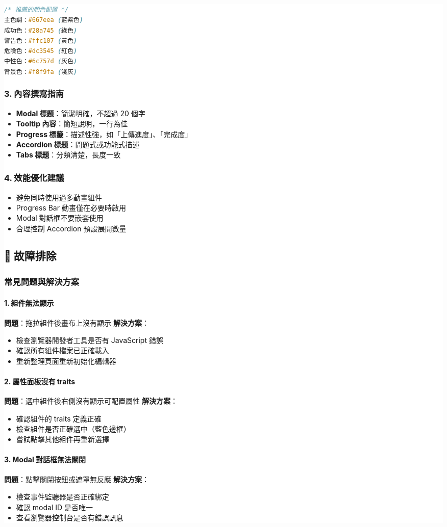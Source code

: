 ```css
/* 推薦的顏色配置 */
主色調：#667eea (藍紫色)
成功色：#28a745 (綠色)
警告色：#ffc107 (黃色)
危險色：#dc3545 (紅色)
中性色：#6c757d (灰色)
背景色：#f8f9fa (淺灰)
```

### 3. 內容撰寫指南

- **Modal 標題**：簡潔明確，不超過 20 個字
- **Tooltip 內容**：簡短說明，一行為佳
- **Progress 標籤**：描述性強，如「上傳進度」、「完成度」
- **Accordion 標題**：問題式或功能式描述
- **Tabs 標題**：分類清楚，長度一致

### 4. 效能優化建議

- 避免同時使用過多動畫組件
- Progress Bar 動畫僅在必要時啟用
- Modal 對話框不要嵌套使用
- 合理控制 Accordion 預設展開數量

## 🔧 故障排除

### 常見問題與解決方案

#### 1. 組件無法顯示

**問題**：拖拉組件後畫布上沒有顯示
**解決方案**：
- 檢查瀏覽器開發者工具是否有 JavaScript 錯誤
- 確認所有組件檔案已正確載入
- 重新整理頁面重新初始化編輯器

#### 2. 屬性面板沒有 traits

**問題**：選中組件後右側沒有顯示可配置屬性
**解決方案**：
- 確認組件的 traits 定義正確
- 檢查組件是否正確選中（藍色邊框）
- 嘗試點擊其他組件再重新選擇

#### 3. Modal 對話框無法關閉

**問題**：點擊關閉按鈕或遮罩無反應
**解決方案**：
- 檢查事件監聽器是否正確綁定
- 確認 modal ID 是否唯一
- 查看瀏覽器控制台是否有錯誤訊息
